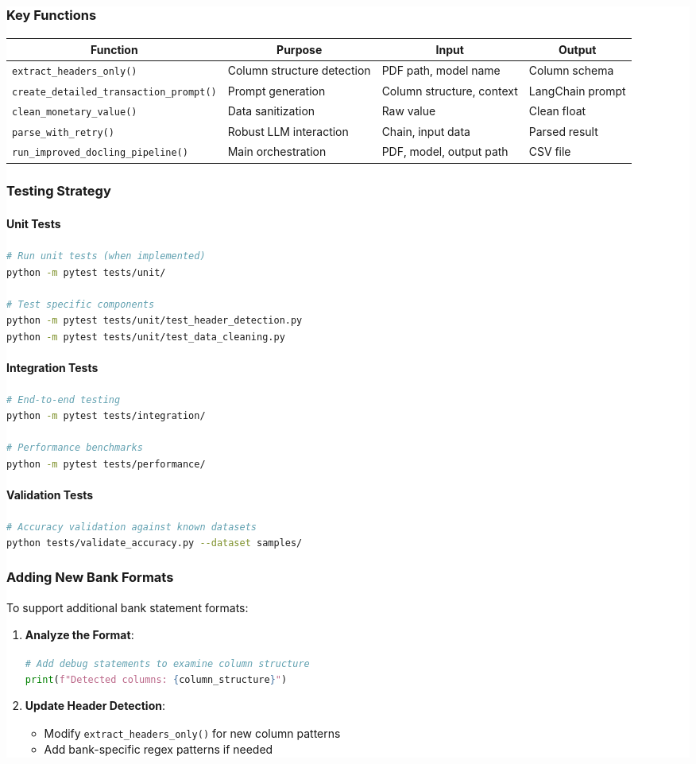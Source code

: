 ### Key Functions

| Function | Purpose | Input | Output |
|----------|---------|-------|--------|
| `extract_headers_only()` | Column structure detection | PDF path, model name | Column schema |
| `create_detailed_transaction_prompt()` | Prompt generation | Column structure, context | LangChain prompt |
| `clean_monetary_value()` | Data sanitization | Raw value | Clean float |
| `parse_with_retry()` | Robust LLM interaction | Chain, input data | Parsed result |
| `run_improved_docling_pipeline()` | Main orchestration | PDF, model, output path | CSV file |

### Testing Strategy

#### Unit Tests
```bash
# Run unit tests (when implemented)
python -m pytest tests/unit/

# Test specific components
python -m pytest tests/unit/test_header_detection.py
python -m pytest tests/unit/test_data_cleaning.py
```

#### Integration Tests
```bash
# End-to-end testing
python -m pytest tests/integration/

# Performance benchmarks
python -m pytest tests/performance/
```

#### Validation Tests
```bash
# Accuracy validation against known datasets
python tests/validate_accuracy.py --dataset samples/
```

### Adding New Bank Formats

To support additional bank statement formats:

1. **Analyze the Format**:
   ```python
   # Add debug statements to examine column structure
   print(f"Detected columns: {column_structure}")
   ```

2. **Update Header Detection**:
   - Modify `extract_headers_only()` for new column patterns
   - Add bank-specific regex patterns if needed
